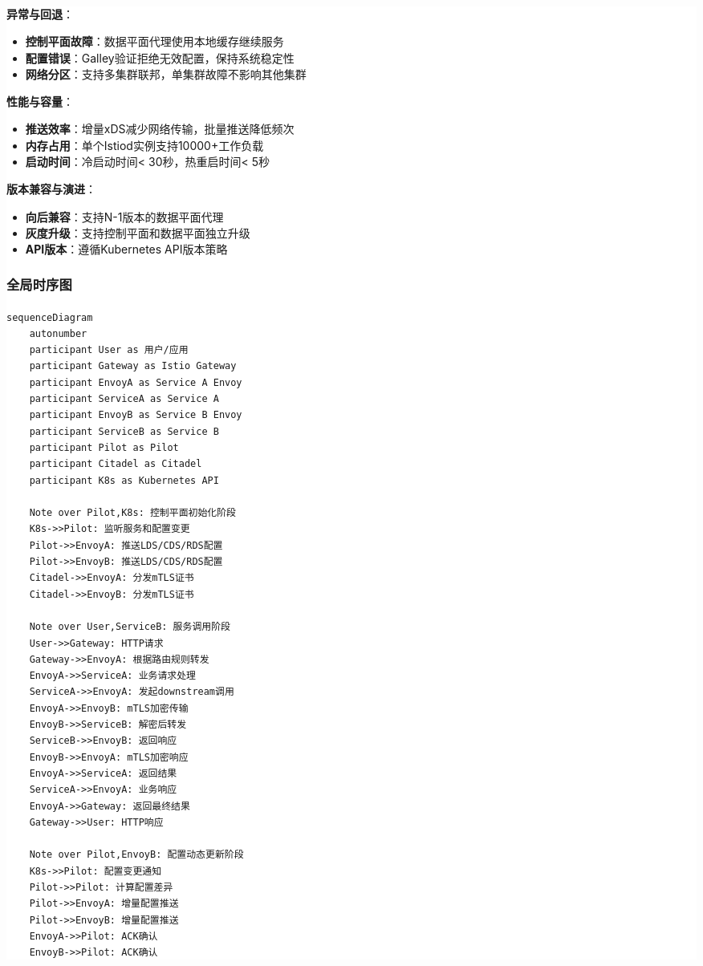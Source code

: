 **异常与回退**：
- **控制平面故障**：数据平面代理使用本地缓存继续服务
- **配置错误**：Galley验证拒绝无效配置，保持系统稳定性
- **网络分区**：支持多集群联邦，单集群故障不影响其他集群

**性能与容量**：
- **推送效率**：增量xDS减少网络传输，批量推送降低频次
- **内存占用**：单个Istiod实例支持10000+工作负载
- **启动时间**：冷启动时间< 30秒，热重启时间< 5秒

**版本兼容与演进**：
- **向后兼容**：支持N-1版本的数据平面代理
- **灰度升级**：支持控制平面和数据平面独立升级
- **API版本**：遵循Kubernetes API版本策略

### 全局时序图
```mermaid
sequenceDiagram
    autonumber
    participant User as 用户/应用
    participant Gateway as Istio Gateway
    participant EnvoyA as Service A Envoy
    participant ServiceA as Service A
    participant EnvoyB as Service B Envoy  
    participant ServiceB as Service B
    participant Pilot as Pilot
    participant Citadel as Citadel
    participant K8s as Kubernetes API
    
    Note over Pilot,K8s: 控制平面初始化阶段
    K8s->>Pilot: 监听服务和配置变更
    Pilot->>EnvoyA: 推送LDS/CDS/RDS配置
    Pilot->>EnvoyB: 推送LDS/CDS/RDS配置
    Citadel->>EnvoyA: 分发mTLS证书
    Citadel->>EnvoyB: 分发mTLS证书
    
    Note over User,ServiceB: 服务调用阶段
    User->>Gateway: HTTP请求
    Gateway->>EnvoyA: 根据路由规则转发
    EnvoyA->>ServiceA: 业务请求处理
    ServiceA->>EnvoyA: 发起downstream调用
    EnvoyA->>EnvoyB: mTLS加密传输
    EnvoyB->>ServiceB: 解密后转发
    ServiceB->>EnvoyB: 返回响应
    EnvoyB->>EnvoyA: mTLS加密响应
    EnvoyA->>ServiceA: 返回结果
    ServiceA->>EnvoyA: 业务响应
    EnvoyA->>Gateway: 返回最终结果
    Gateway->>User: HTTP响应
    
    Note over Pilot,EnvoyB: 配置动态更新阶段
    K8s->>Pilot: 配置变更通知
    Pilot->>Pilot: 计算配置差异
    Pilot->>EnvoyA: 增量配置推送
    Pilot->>EnvoyB: 增量配置推送
    EnvoyA->>Pilot: ACK确认
    EnvoyB->>Pilot: ACK确认
```
